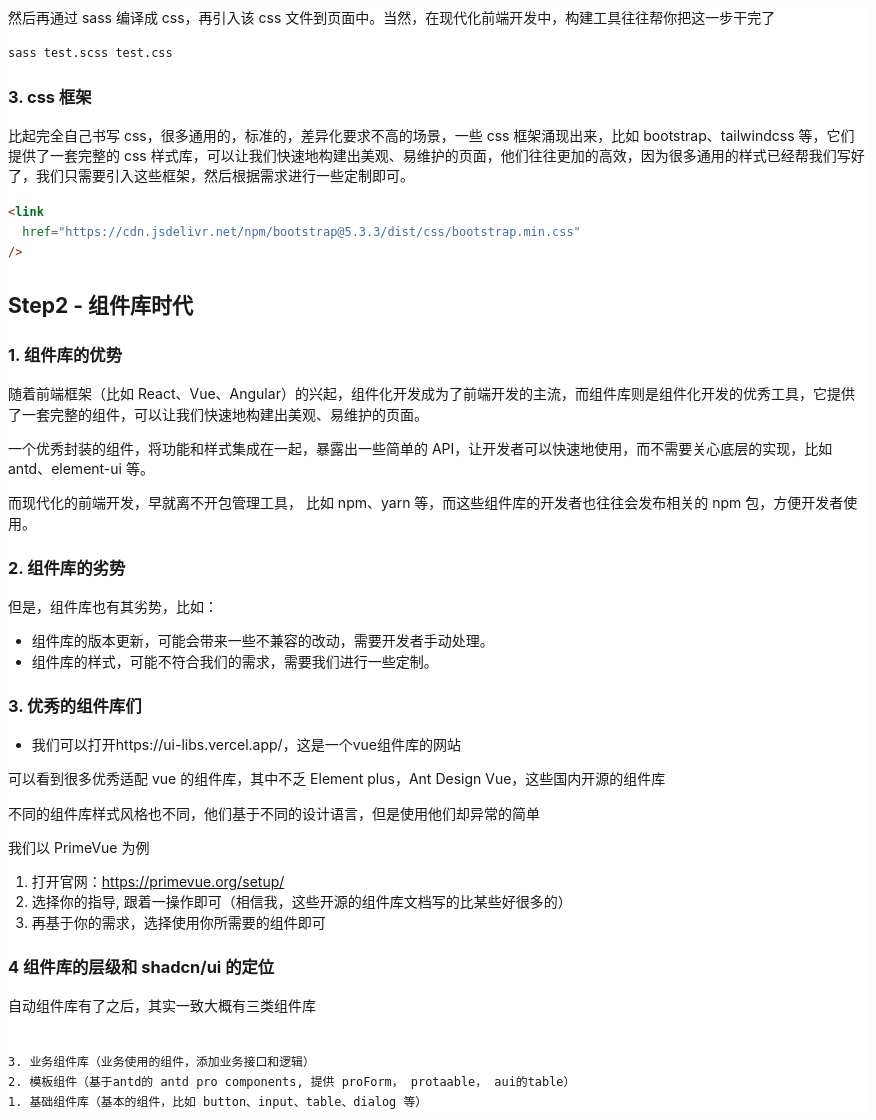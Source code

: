 然后再通过 sass 编译成 css，再引入该 css 文件到页面中。当然，在现代化前端开发中，构建工具往往帮你把这一步干完了

```cmd
sass test.scss test.css
```

### 3. css 框架

比起完全自己书写 css，很多通用的，标准的，差异化要求不高的场景，一些 css 框架涌现出来，比如 bootstrap、tailwindcss 等，它们提供了一套完整的 css 样式库，可以让我们快速地构建出美观、易维护的页面，他们往往更加的高效，因为很多通用的样式已经帮我们写好了，我们只需要引入这些框架，然后根据需求进行一些定制即可。

```html title="index.html"
<link
  href="https://cdn.jsdelivr.net/npm/bootstrap@5.3.3/dist/css/bootstrap.min.css"
/>
```

## Step2 - 组件库时代

### 1. 组件库的优势

随着前端框架（比如 React、Vue、Angular）的兴起，组件化开发成为了前端开发的主流，而组件库则是组件化开发的优秀工具，它提供了一套完整的组件，可以让我们快速地构建出美观、易维护的页面。

一个优秀封装的组件，将功能和样式集成在一起，暴露出一些简单的 API，让开发者可以快速地使用，而不需要关心底层的实现，比如 antd、element-ui 等。

而现代化的前端开发，早就离不开包管理工具， 比如 npm、yarn 等，而这些组件库的开发者也往往会发布相关的 npm 包，方便开发者使用。

### 2. 组件库的劣势

但是，组件库也有其劣势，比如：

- 组件库的版本更新，可能会带来一些不兼容的改动，需要开发者手动处理。
- 组件库的样式，可能不符合我们的需求，需要我们进行一些定制。

### 3. 优秀的组件库们

- 我们可以打开https://ui-libs.vercel.app/，这是一个vue组件库的网站

可以看到很多优秀适配 vue 的组件库，其中不乏 Element plus，Ant Design Vue，这些国内开源的组件库

不同的组件库样式风格也不同，他们基于不同的设计语言，但是使用他们却异常的简单

我们以 PrimeVue 为例

1. 打开官网：https://primevue.org/setup/
2. 选择你的指导, 跟着一操作即可（相信我，这些开源的组件库文档写的比某些好很多的）
3. 再基于你的需求，选择使用你所需要的组件即可

### 4 组件库的层级和 shadcn/ui 的定位

自动组件库有了之后，其实一致大概有三类组件库

```

3. 业务组件库（业务使用的组件，添加业务接口和逻辑）
2. 模板组件（基于antd的 antd pro components, 提供 proForm， protaable， aui的table）
1. 基础组件库（基本的组件，比如 button、input、table、dialog 等）

```
